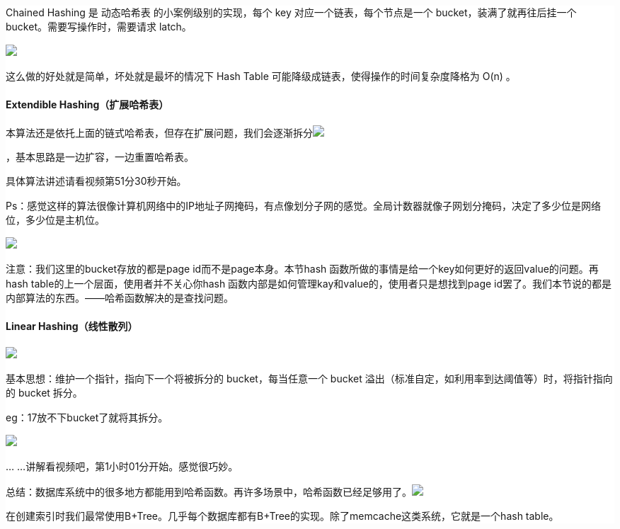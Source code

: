 Chained Hashing 是 动态哈希表 的小案例级别的实现，每个 key 对应一个链表，每个节点是一个 bucket，装满了就再往后挂一个 bucket。需要写操作时，需要请求 latch。

[![](https://gaozhiyuan.net/wp-content/uploads/2022/02/word-image-4.jpeg)](https://gaozhiyuan.net/wp-content/uploads/2022/02/word-image-4.jpeg)

这么做的好处就是简单，坏处就是最坏的情况下 Hash Table 可能降级成链表，使得操作的时间复杂度降格为 O(n) 。

#### Extendible Hashing（扩展哈希表）

本算法还是依托上面的链式哈希表，但存在扩展问题，我们会逐渐拆分[![](https://gaozhiyuan.net/wp-content/uploads/2022/02/word-image-103.png)](https://gaozhiyuan.net/wp-content/uploads/2022/02/word-image-103.png)

，基本思路是一边扩容，一边重置哈希表。

具体算法讲述请看视频第51分30秒开始。

Ps：感觉这样的算法很像计算机网络中的IP地址子网掩码，有点像划分子网的感觉。全局计数器就像子网划分掩码，决定了多少位是网络位，多少位是主机位。

[![](https://gaozhiyuan.net/wp-content/uploads/2022/02/word-image-104.png)](https://gaozhiyuan.net/wp-content/uploads/2022/02/word-image-104.png)

注意：我们这里的bucket存放的都是page id而不是page本身。本节hash 函数所做的事情是给一个key如何更好的返回value的问题。再hash table的上一个层面，使用者并不关心你hash 函数内部是如何管理kay和value的，使用者只是想找到page id罢了。我们本节说的都是内部算法的东西。——哈希函数解决的是查找问题。

#### Linear Hashing（线性散列）

[![](https://gaozhiyuan.net/wp-content/uploads/2022/02/word-image-105.png)](https://gaozhiyuan.net/wp-content/uploads/2022/02/word-image-105.png)

基本思想：维护一个指针，指向下一个将被拆分的 bucket，每当任意一个 bucket 溢出（标准自定，如利用率到达阈值等）时，将指针指向的 bucket 拆分。

eg：17放不下bucket了就将其拆分。

[![](https://gaozhiyuan.net/wp-content/uploads/2022/02/word-image-106.png)](https://gaozhiyuan.net/wp-content/uploads/2022/02/word-image-106.png)

… …讲解看视频吧，第1小时01分开始。感觉很巧妙。

总结：数据库系统中的很多地方都能用到哈希函数。再许多场景中，哈希函数已经足够用了。[![](https://gaozhiyuan.net/wp-content/uploads/2022/02/word-image-107.png)](https://gaozhiyuan.net/wp-content/uploads/2022/02/word-image-107.png)

在创建索引时我们最常使用B+Tree。几乎每个数据库都有B+Tree的实现。除了memcache这类系统，它就是一个hash table。
